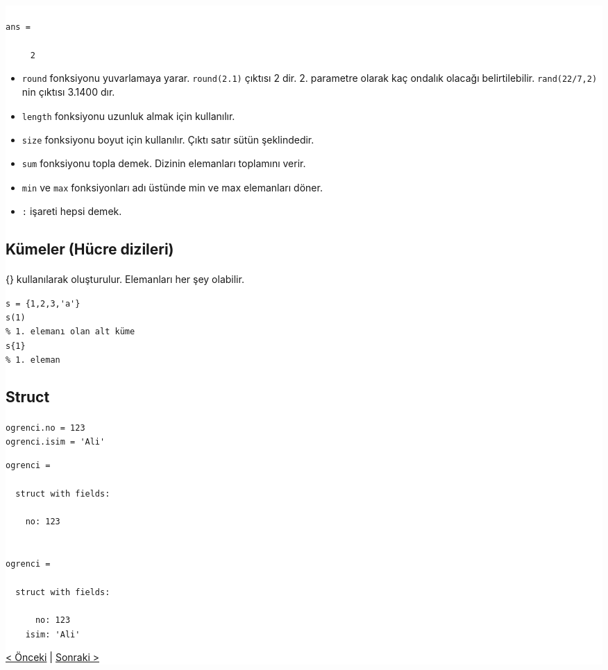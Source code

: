 ```

ans =

     2
``` 

* `round` fonksiyonu yuvarlamaya yarar. `round(2.1)` çıktısı 2 dir. 2. parametre olarak kaç ondalık olacağı belirtilebilir. `rand(22/7,2)` nin çıktısı 3.1400 dır.

* `length` fonksiyonu uzunluk almak için kullanılır.
* `size` fonksiyonu boyut için kullanılır. Çıktı satır sütün şeklindedir. 
* `sum` fonksiyonu topla demek. Dizinin elemanları toplamını verir.
* `min` ve `max` fonksiyonları adı üstünde min ve max elemanları döner.
* `:` işareti hepsi demek.

## Kümeler (Hücre dizileri)
{} kullanılarak oluşturulur. Elemanları her şey olabilir.
```
s = {1,2,3,'a'}
s(1)
% 1. elemanı olan alt küme
s{1}
% 1. eleman
```

## Struct
```
ogrenci.no = 123
ogrenci.isim = 'Ali'
```
```
ogrenci = 

  struct with fields:

    no: 123


ogrenci = 

  struct with fields:

      no: 123
    isim: 'Ali'
```

[< Önceki](ders1.md) | [Sonraki >](ders3.md)